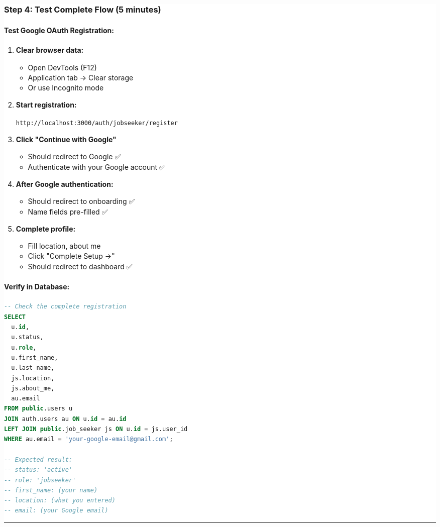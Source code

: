 
### Step 4: Test Complete Flow (5 minutes)

#### Test Google OAuth Registration:

1. **Clear browser data:**
   - Open DevTools (F12)
   - Application tab → Clear storage
   - Or use Incognito mode

2. **Start registration:**
   ```
   http://localhost:3000/auth/jobseeker/register
   ```

3. **Click "Continue with Google"**
   - Should redirect to Google ✅
   - Authenticate with your Google account ✅

4. **After Google authentication:**
   - Should redirect to onboarding ✅
   - Name fields pre-filled ✅

5. **Complete profile:**
   - Fill location, about me
   - Click "Complete Setup →"
   - Should redirect to dashboard ✅

#### Verify in Database:

```sql
-- Check the complete registration
SELECT 
  u.id,
  u.status,
  u.role,
  u.first_name,
  u.last_name,
  js.location,
  js.about_me,
  au.email
FROM public.users u
JOIN auth.users au ON u.id = au.id
LEFT JOIN public.job_seeker js ON u.id = js.user_id
WHERE au.email = 'your-google-email@gmail.com';

-- Expected result:
-- status: 'active'
-- role: 'jobseeker'
-- first_name: (your name)
-- location: (what you entered)
-- email: (your Google email)
```

---
